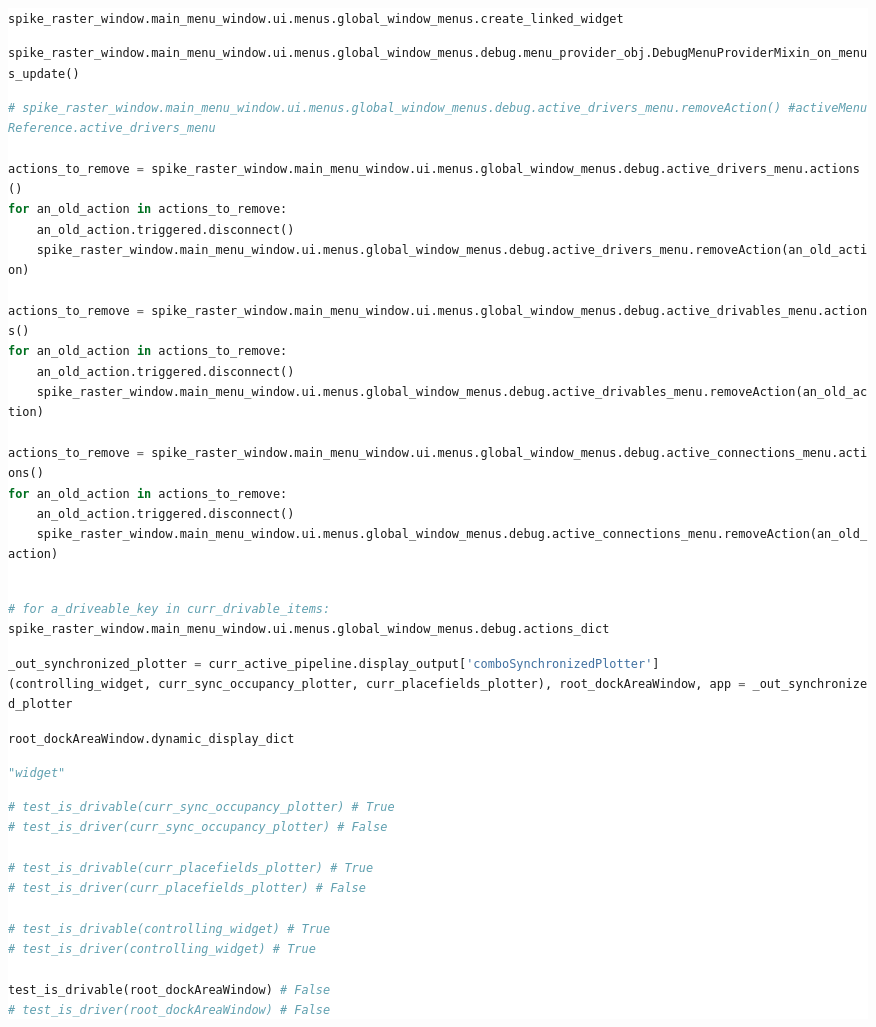 ```python Scene=true pycharm={"is_executing": false, "name": "#%%\n"} scene__Default tags=["ActiveScene", "gui", "launch", "main_run"]
spike_raster_window.main_menu_window.ui.menus.global_window_menus.create_linked_widget
```

```python Scene=true pycharm={"is_executing": false, "name": "#%%\n"} scene__Default tags=["ActiveScene", "gui", "launch", "main_run"]
spike_raster_window.main_menu_window.ui.menus.global_window_menus.debug.menu_provider_obj.DebugMenuProviderMixin_on_menus_update()
```

```python Scene=true pycharm={"is_executing": false, "name": "#%%\n"} scene__Default tags=["ActiveScene", "gui", "launch", "main_run"]
# spike_raster_window.main_menu_window.ui.menus.global_window_menus.debug.active_drivers_menu.removeAction() #activeMenuReference.active_drivers_menu

actions_to_remove = spike_raster_window.main_menu_window.ui.menus.global_window_menus.debug.active_drivers_menu.actions()
for an_old_action in actions_to_remove:
    an_old_action.triggered.disconnect()
    spike_raster_window.main_menu_window.ui.menus.global_window_menus.debug.active_drivers_menu.removeAction(an_old_action)
    
actions_to_remove = spike_raster_window.main_menu_window.ui.menus.global_window_menus.debug.active_drivables_menu.actions()
for an_old_action in actions_to_remove:
    an_old_action.triggered.disconnect()
    spike_raster_window.main_menu_window.ui.menus.global_window_menus.debug.active_drivables_menu.removeAction(an_old_action)
    
actions_to_remove = spike_raster_window.main_menu_window.ui.menus.global_window_menus.debug.active_connections_menu.actions()
for an_old_action in actions_to_remove:
    an_old_action.triggered.disconnect()
    spike_raster_window.main_menu_window.ui.menus.global_window_menus.debug.active_connections_menu.removeAction(an_old_action)
    
```

```python Scene=true pycharm={"is_executing": false, "name": "#%%\n"} scene__Default tags=["ActiveScene", "gui", "launch", "main_run"]
# for a_driveable_key in curr_drivable_items:
spike_raster_window.main_menu_window.ui.menus.global_window_menus.debug.actions_dict
```

```python Scene=true pycharm={"is_executing": false, "name": "#%%\n"} scene__Default tags=["ActiveScene", "gui", "launch", "main_run"]
_out_synchronized_plotter = curr_active_pipeline.display_output['comboSynchronizedPlotter']
(controlling_widget, curr_sync_occupancy_plotter, curr_placefields_plotter), root_dockAreaWindow, app = _out_synchronized_plotter
```

```python Scene=true pycharm={"is_executing": false, "name": "#%%\n"} scene__Default tags=["ActiveScene", "gui", "launch", "main_run"]
root_dockAreaWindow.dynamic_display_dict
```

```python Scene=true pycharm={"is_executing": false, "name": "#%%\n"} scene__Default tags=["ActiveScene", "gui", "launch", "main_run"]
"widget"
```

```python Scene=true pycharm={"is_executing": false, "name": "#%%\n"} scene__Default tags=["ActiveScene", "gui", "launch", "main_run"]
# test_is_drivable(curr_sync_occupancy_plotter) # True
# test_is_driver(curr_sync_occupancy_plotter) # False

# test_is_drivable(curr_placefields_plotter) # True
# test_is_driver(curr_placefields_plotter) # False

# test_is_drivable(controlling_widget) # True
# test_is_driver(controlling_widget) # True

test_is_drivable(root_dockAreaWindow) # False
# test_is_driver(root_dockAreaWindow) # False
```
